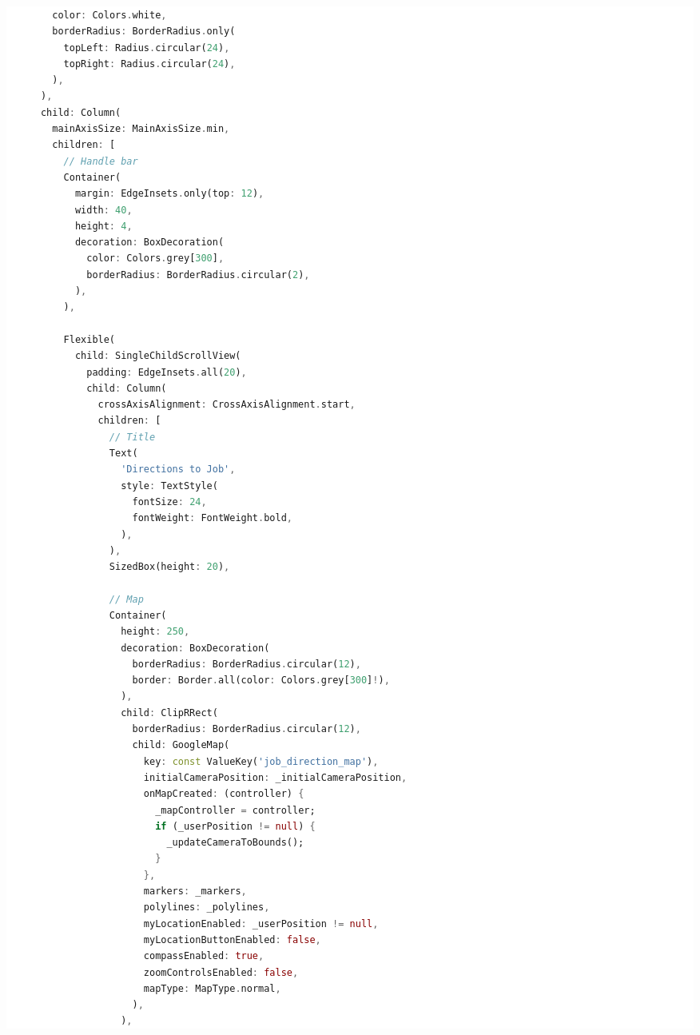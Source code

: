 ```dart
        color: Colors.white,
        borderRadius: BorderRadius.only(
          topLeft: Radius.circular(24),
          topRight: Radius.circular(24),
        ),
      ),
      child: Column(
        mainAxisSize: MainAxisSize.min,
        children: [
          // Handle bar
          Container(
            margin: EdgeInsets.only(top: 12),
            width: 40,
            height: 4,
            decoration: BoxDecoration(
              color: Colors.grey[300],
              borderRadius: BorderRadius.circular(2),
            ),
          ),

          Flexible(
            child: SingleChildScrollView(
              padding: EdgeInsets.all(20),
              child: Column(
                crossAxisAlignment: CrossAxisAlignment.start,
                children: [
                  // Title
                  Text(
                    'Directions to Job',
                    style: TextStyle(
                      fontSize: 24,
                      fontWeight: FontWeight.bold,
                    ),
                  ),
                  SizedBox(height: 20),

                  // Map
                  Container(
                    height: 250,
                    decoration: BoxDecoration(
                      borderRadius: BorderRadius.circular(12),
                      border: Border.all(color: Colors.grey[300]!),
                    ),
                    child: ClipRRect(
                      borderRadius: BorderRadius.circular(12),
                      child: GoogleMap(
                        key: const ValueKey('job_direction_map'),
                        initialCameraPosition: _initialCameraPosition,
                        onMapCreated: (controller) {
                          _mapController = controller;
                          if (_userPosition != null) {
                            _updateCameraToBounds();
                          }
                        },
                        markers: _markers,
                        polylines: _polylines,
                        myLocationEnabled: _userPosition != null,
                        myLocationButtonEnabled: false,
                        compassEnabled: true,
                        zoomControlsEnabled: false,
                        mapType: MapType.normal,
                      ),
                    ),
```